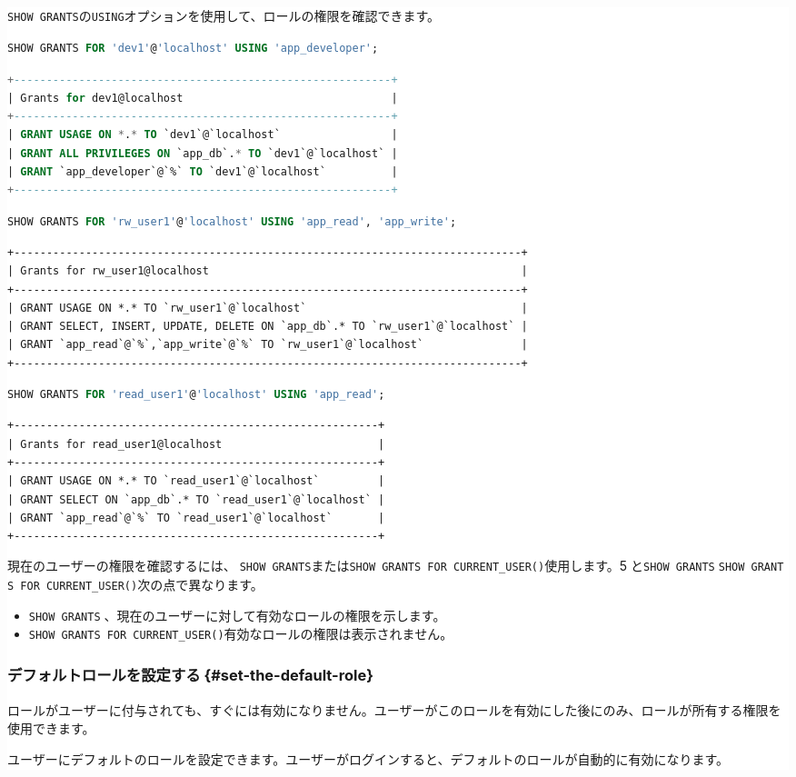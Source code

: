 `SHOW GRANTS`の`USING`オプションを使用して、ロールの権限を確認できます。

```sql
SHOW GRANTS FOR 'dev1'@'localhost' USING 'app_developer';
```

```sql
+----------------------------------------------------------+
| Grants for dev1@localhost                                |
+----------------------------------------------------------+
| GRANT USAGE ON *.* TO `dev1`@`localhost`                 |
| GRANT ALL PRIVILEGES ON `app_db`.* TO `dev1`@`localhost` |
| GRANT `app_developer`@`%` TO `dev1`@`localhost`          |
+----------------------------------------------------------+
```

```sql
SHOW GRANTS FOR 'rw_user1'@'localhost' USING 'app_read', 'app_write';
```

    +------------------------------------------------------------------------------+
    | Grants for rw_user1@localhost                                                |
    +------------------------------------------------------------------------------+
    | GRANT USAGE ON *.* TO `rw_user1`@`localhost`                                 |
    | GRANT SELECT, INSERT, UPDATE, DELETE ON `app_db`.* TO `rw_user1`@`localhost` |
    | GRANT `app_read`@`%`,`app_write`@`%` TO `rw_user1`@`localhost`               |
    +------------------------------------------------------------------------------+

```sql
SHOW GRANTS FOR 'read_user1'@'localhost' USING 'app_read';
```

    +--------------------------------------------------------+
    | Grants for read_user1@localhost                        |
    +--------------------------------------------------------+
    | GRANT USAGE ON *.* TO `read_user1`@`localhost`         |
    | GRANT SELECT ON `app_db`.* TO `read_user1`@`localhost` |
    | GRANT `app_read`@`%` TO `read_user1`@`localhost`       |
    +--------------------------------------------------------+

現在のユーザーの権限を確認するには、 `SHOW GRANTS`または`SHOW GRANTS FOR CURRENT_USER()`使用します。5 と`SHOW GRANTS` `SHOW GRANTS FOR CURRENT_USER()`次の点で異なります。

-   `SHOW GRANTS` 、現在のユーザーに対して有効なロールの権限を示します。
-   `SHOW GRANTS FOR CURRENT_USER()`有効なロールの権限は表示されません。

### デフォルトロールを設定する {#set-the-default-role}

ロールがユーザーに付与されても、すぐには有効になりません。ユーザーがこのロールを有効にした後にのみ、ロールが所有する権限を使用できます。

ユーザーにデフォルトのロールを設定できます。ユーザーがログインすると、デフォルトのロールが自動的に有効になります。
